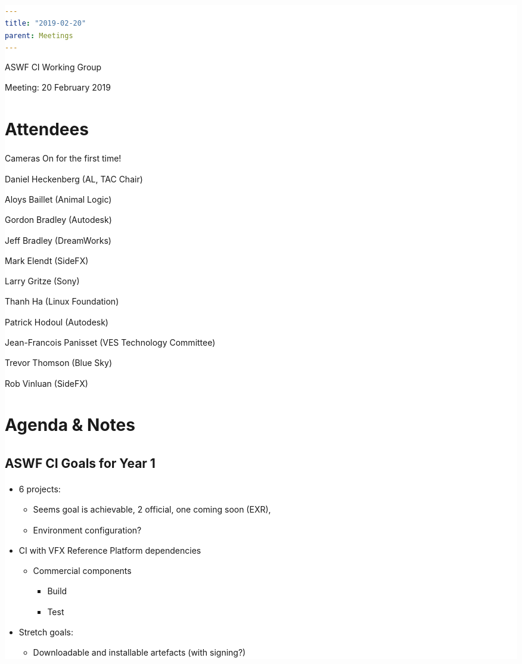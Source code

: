 ```yaml
---
title: "2019-02-20"
parent: Meetings
---
```

ASWF CI Working Group

Meeting:   20 February 2019

# Attendees

Cameras On for the first time!

Daniel Heckenberg (AL, TAC Chair)

Aloys Baillet (Animal Logic)

Gordon Bradley (Autodesk)

Jeff Bradley (DreamWorks)

Mark Elendt (SideFX)

Larry Gritze (Sony)

Thanh Ha (Linux Foundation)

Patrick Hodoul (Autodesk)

Jean-Francois Panisset (VES Technology Committee)

Trevor Thomson (Blue Sky)

Rob Vinluan (SideFX)

# Agenda & Notes

## ASWF CI Goals for Year 1

* 6 projects:

    * Seems goal is achievable, 2 official, one coming soon (EXR),

    * Environment configuration?

* CI with VFX Reference Platform dependencies

    * Commercial components

        * Build

        * Test

* Stretch goals:  

    * Downloadable and installable artefacts (with signing?)
